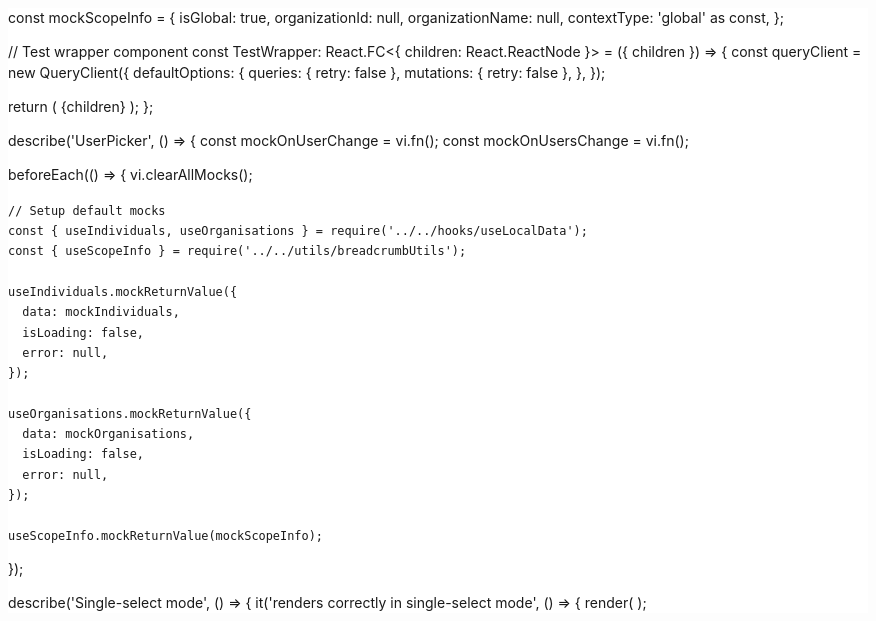 const mockScopeInfo = {
  isGlobal: true,
  organizationId: null,
  organizationName: null,
  contextType: 'global' as const,
};

// Test wrapper component
const TestWrapper: React.FC<{ children: React.ReactNode }> = ({ children }) => {
  const queryClient = new QueryClient({
    defaultOptions: {
      queries: { retry: false },
      mutations: { retry: false },
    },
  });

  return (
    <QueryClientProvider client={queryClient}>
      {children}
    </QueryClientProvider>
  );
};

describe('UserPicker', () => {
  const mockOnUserChange = vi.fn();
  const mockOnUsersChange = vi.fn();

  beforeEach(() => {
    vi.clearAllMocks();
    
    // Setup default mocks
    const { useIndividuals, useOrganisations } = require('../../hooks/useLocalData');
    const { useScopeInfo } = require('../../utils/breadcrumbUtils');
    
    useIndividuals.mockReturnValue({
      data: mockIndividuals,
      isLoading: false,
      error: null,
    });
    
    useOrganisations.mockReturnValue({
      data: mockOrganisations,
      isLoading: false,
      error: null,
    });
    
    useScopeInfo.mockReturnValue(mockScopeInfo);
  });

  describe('Single-select mode', () => {
    it('renders correctly in single-select mode', () => {
      render(
        <TestWrapper>
          <UserPicker
            selectedUserId="user-1"
            onUserChange={mockOnUserChange}
            multiSelect={false}
          />
        </TestWrapper>
      );
